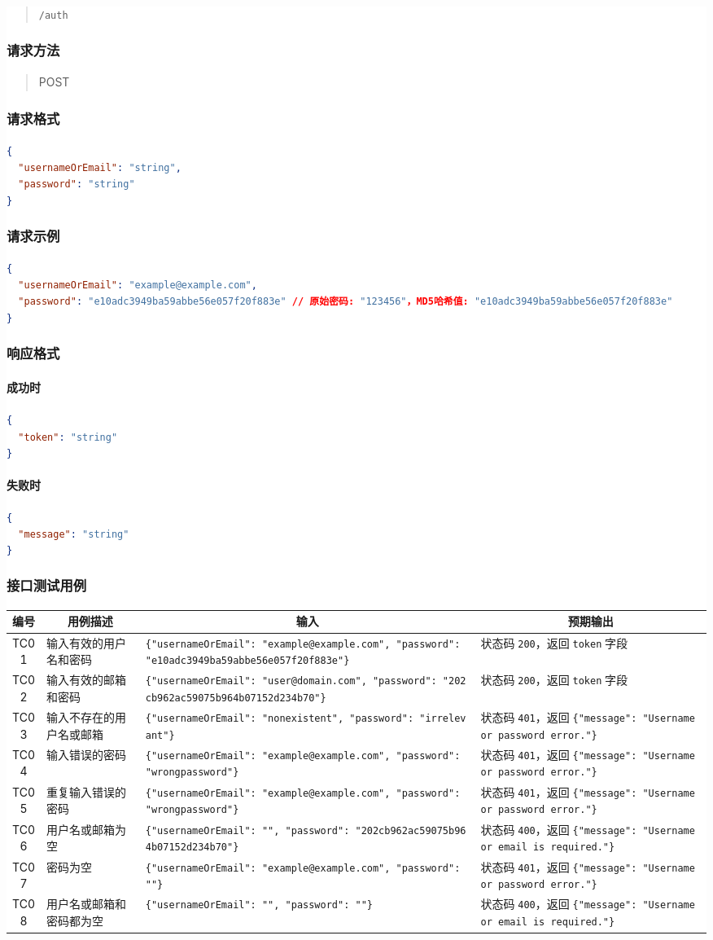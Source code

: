 > `/auth`

### 请求方法

> POST

### 请求格式

```json
{
  "usernameOrEmail": "string",
  "password": "string"
}
```

### 请求示例

```json
{
  "usernameOrEmail": "example@example.com",
  "password": "e10adc3949ba59abbe56e057f20f883e" // 原始密码: "123456"，MD5哈希值: "e10adc3949ba59abbe56e057f20f883e"
}
```

### 响应格式

#### 成功时

```json
{
  "token": "string"
}
```

#### 失败时

```json
{
  "message": "string"
}
```

### 接口测试用例

| 编号 | 用例描述                     | 输入                                                                          | 预期输出                                                                                        |
|:----:|------------------------------|-------------------------------------------------------------------------------|-------------------------------------------------------------------------------------------------|
| TC01 | 输入有效的用户名和密码       | `{"usernameOrEmail": "example@example.com", "password": "e10adc3949ba59abbe56e057f20f883e"}`             | 状态码 `200`，返回 `token` 字段                                                                  |
| TC02 | 输入有效的邮箱和密码         | `{"usernameOrEmail": "user@domain.com", "password": "202cb962ac59075b964b07152d234b70"}`            | 状态码 `200`，返回 `token` 字段                                                                  |
| TC03 | 输入不存在的用户名或邮箱     | `{"usernameOrEmail": "nonexistent", "password": "irrelevant"}`                 | 状态码 `401`，返回 `{"message": "Username or password error."}`                                  |
| TC04 | 输入错误的密码               | `{"usernameOrEmail": "example@example.com", "password": "wrongpassword"}`       | 状态码 `401`，返回 `{"message": "Username or password error."}`                                  |
| TC05 | 重复输入错误的密码           | `{"usernameOrEmail": "example@example.com", "password": "wrongpassword"}`       | 状态码 `401`，返回 `{"message": "Username or password error."}`                                  |
| TC06 | 用户名或邮箱为空             | `{"usernameOrEmail": "", "password": "202cb962ac59075b964b07152d234b70"}`                            | 状态码 `400`，返回 `{"message": "Username or email is required."}`                               |
| TC07 | 密码为空                     | `{"usernameOrEmail": "example@example.com", "password": ""}`                    | 状态码 `401`，返回 `{"message": "Username or password error."}`                                  |
| TC08 | 用户名或邮箱和密码都为空     | `{"usernameOrEmail": "", "password": ""}`                                      | 状态码 `400`，返回 `{"message": "Username or email is required."}`                               |
